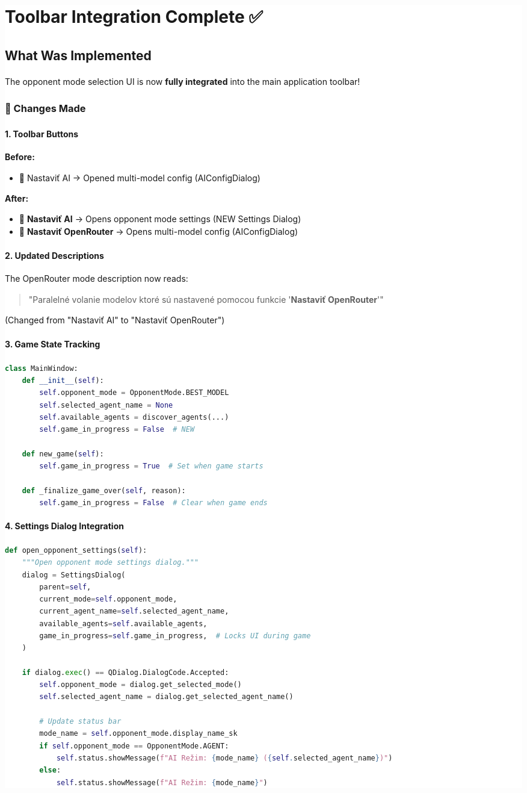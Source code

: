 # Toolbar Integration Complete ✅

## What Was Implemented

The opponent mode selection UI is now **fully integrated** into the main application toolbar!

### 🎯 Changes Made

#### 1. **Toolbar Buttons**

**Before:**
- 🤖 Nastaviť AI → Opened multi-model config (AIConfigDialog)

**After:**
- 🤖 **Nastaviť AI** → Opens opponent mode settings (NEW Settings Dialog)
- 🏁 **Nastaviť OpenRouter** → Opens multi-model config (AIConfigDialog)

#### 2. **Updated Descriptions**

The OpenRouter mode description now reads:
> "Paralelné volanie modelov ktoré sú nastavené pomocou funkcie '**Nastaviť OpenRouter**'"

(Changed from "Nastaviť AI" to "Nastaviť OpenRouter")

#### 3. **Game State Tracking**

```python
class MainWindow:
    def __init__(self):
        self.opponent_mode = OpponentMode.BEST_MODEL
        self.selected_agent_name = None
        self.available_agents = discover_agents(...)
        self.game_in_progress = False  # NEW
        
    def new_game(self):
        self.game_in_progress = True  # Set when game starts
        
    def _finalize_game_over(self, reason):
        self.game_in_progress = False  # Clear when game ends
```

#### 4. **Settings Dialog Integration**

```python
def open_opponent_settings(self):
    """Open opponent mode settings dialog."""
    dialog = SettingsDialog(
        parent=self,
        current_mode=self.opponent_mode,
        current_agent_name=self.selected_agent_name,
        available_agents=self.available_agents,
        game_in_progress=self.game_in_progress,  # Locks UI during game
    )
    
    if dialog.exec() == QDialog.DialogCode.Accepted:
        self.opponent_mode = dialog.get_selected_mode()
        self.selected_agent_name = dialog.get_selected_agent_name()
        
        # Update status bar
        mode_name = self.opponent_mode.display_name_sk
        if self.opponent_mode == OpponentMode.AGENT:
            self.status.showMessage(f"AI Režim: {mode_name} ({self.selected_agent_name})")
        else:
            self.status.showMessage(f"AI Režim: {mode_name}")
```
